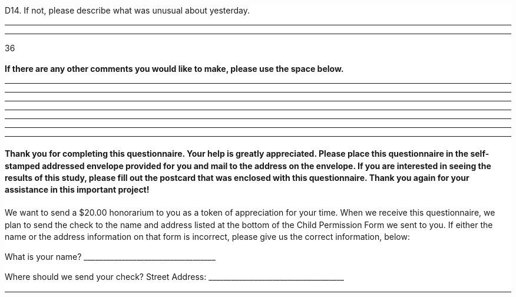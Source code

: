 D14. If not, please describe what was unusual about yesterday.


______________________________________________________________


______________________________________________________________


36


**If there are any other comments you would like to make, please use the space below.**


____________________________________________________________________________________


____________________________________________________________________________________


____________________________________________________________________________________


____________________________________________________________________________________


____________________________________________________________________________________


____________________________________________________________________________________


____________________________________________________________________________________

#### **Thank you for completing this questionnaire. Your help is greatly appreciated.** **Please place this questionnaire in the self-stamped addressed envelope provided** **for you and mail to the address on the envelope.** **If you are interested in seeing the results of this study, please fill out the postcard** **that was enclosed with this questionnaire. Thank you again for your assistance** **in this important project!**


We want to send a $20.00 honorarium to you as a token of appreciation for your time. When we receive
this questionnaire, we plan to send the check to the name and address listed at the bottom of the Child
Permission Form we sent to you. If either the name or the address information on that form is incorrect,
please give us the correct information, below:


What is your name? ___________________________________


Where should we send your check?
Street Address: ____________________________________


____________________________________
